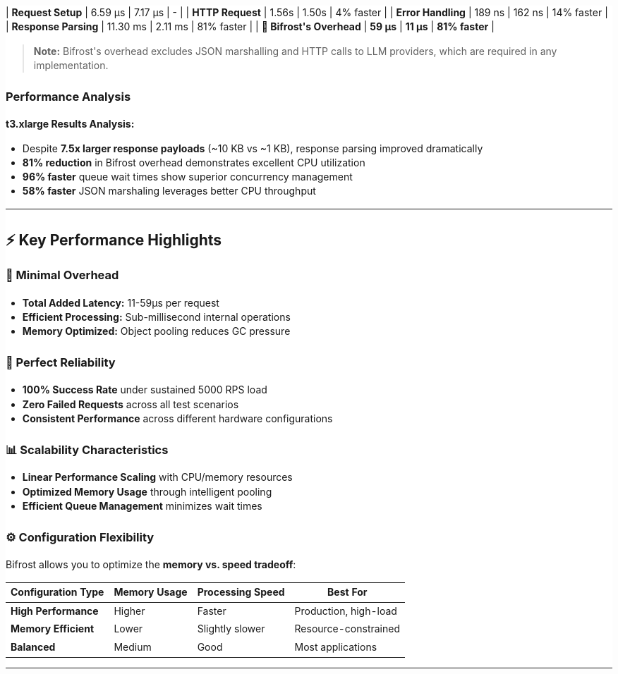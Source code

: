 | **Request Setup**            | 6.59 µs    | 7.17 µs    | -              |
| **HTTP Request**             | 1.56s      | 1.50s      | 4% faster      |
| **Error Handling**           | 189 ns     | 162 ns     | 14% faster     |
| **Response Parsing**         | 11.30 ms   | 2.11 ms    | 81% faster     |
| **🎯 Bifrost's Overhead**    | **59 µs**  | **11 µs**  | **81% faster** |

> **Note:** Bifrost's overhead excludes JSON marshalling and HTTP calls to LLM providers, which are required in any implementation.

### Performance Analysis

**t3.xlarge Results Analysis:**

- Despite **7.5x larger response payloads** (~10 KB vs ~1 KB), response parsing improved dramatically
- **81% reduction** in Bifrost overhead demonstrates excellent CPU utilization
- **96% faster** queue wait times show superior concurrency management
- **58% faster** JSON marshaling leverages better CPU throughput

---

## ⚡ Key Performance Highlights

### 🎯 Minimal Overhead

- **Total Added Latency:** 11-59μs per request
- **Efficient Processing:** Sub-millisecond internal operations
- **Memory Optimized:** Object pooling reduces GC pressure

### 🔄 Perfect Reliability

- **100% Success Rate** under sustained 5000 RPS load
- **Zero Failed Requests** across all test scenarios
- **Consistent Performance** across different hardware configurations

### 📊 Scalability Characteristics

- **Linear Performance Scaling** with CPU/memory resources
- **Optimized Memory Usage** through intelligent pooling
- **Efficient Queue Management** minimizes wait times

### ⚙️ Configuration Flexibility

Bifrost allows you to optimize the **memory vs. speed tradeoff**:

| Configuration Type   | Memory Usage | Processing Speed | Best For              |
| -------------------- | ------------ | ---------------- | --------------------- |
| **High Performance** | Higher       | Faster           | Production, high-load |
| **Memory Efficient** | Lower        | Slightly slower  | Resource-constrained  |
| **Balanced**         | Medium       | Good             | Most applications     |

---